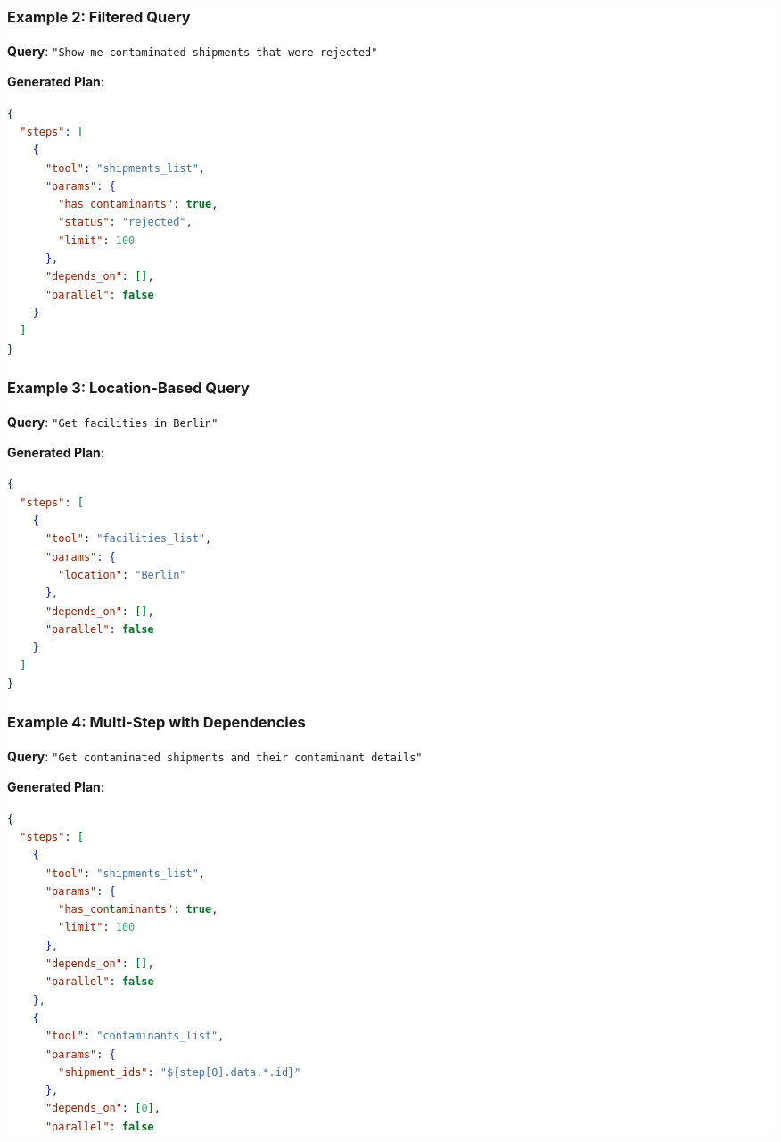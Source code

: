 ### Example 2: Filtered Query

**Query**: `"Show me contaminated shipments that were rejected"`

**Generated Plan**:
```json
{
  "steps": [
    {
      "tool": "shipments_list",
      "params": {
        "has_contaminants": true,
        "status": "rejected",
        "limit": 100
      },
      "depends_on": [],
      "parallel": false
    }
  ]
}
```

### Example 3: Location-Based Query

**Query**: `"Get facilities in Berlin"`

**Generated Plan**:
```json
{
  "steps": [
    {
      "tool": "facilities_list",
      "params": {
        "location": "Berlin"
      },
      "depends_on": [],
      "parallel": false
    }
  ]
}
```

### Example 4: Multi-Step with Dependencies

**Query**: `"Get contaminated shipments and their contaminant details"`

**Generated Plan**:
```json
{
  "steps": [
    {
      "tool": "shipments_list",
      "params": {
        "has_contaminants": true,
        "limit": 100
      },
      "depends_on": [],
      "parallel": false
    },
    {
      "tool": "contaminants_list",
      "params": {
        "shipment_ids": "${step[0].data.*.id}"
      },
      "depends_on": [0],
      "parallel": false
```